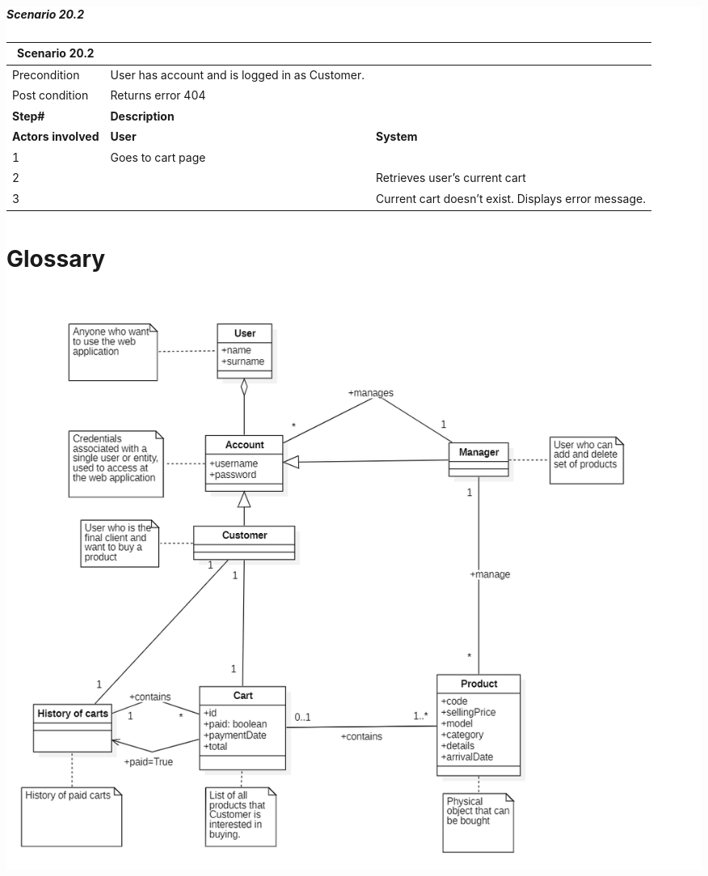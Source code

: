 ##### Scenario 20.2

| __Scenario 20.2__   |                                                |                                                     |
|---------------------|------------------------------------------------|-----------------------------------------------------|
| Precondition        | User has account and is logged in as Customer. |
| Post condition      | Returns error 404                              |
| __Step#__           | __Description__                                |                                                     |
| __Actors involved__ | __User__                                       | __System__                                          |
| 1                   | Goes to cart page                              |                                                     |
| 2                   |                                                | Retrieves user’s current cart                       |
| 3                   |                                                | Current cart doesn’t exist. Displays error message. |

# Glossary

![glossary.png](img/glossary.png)
